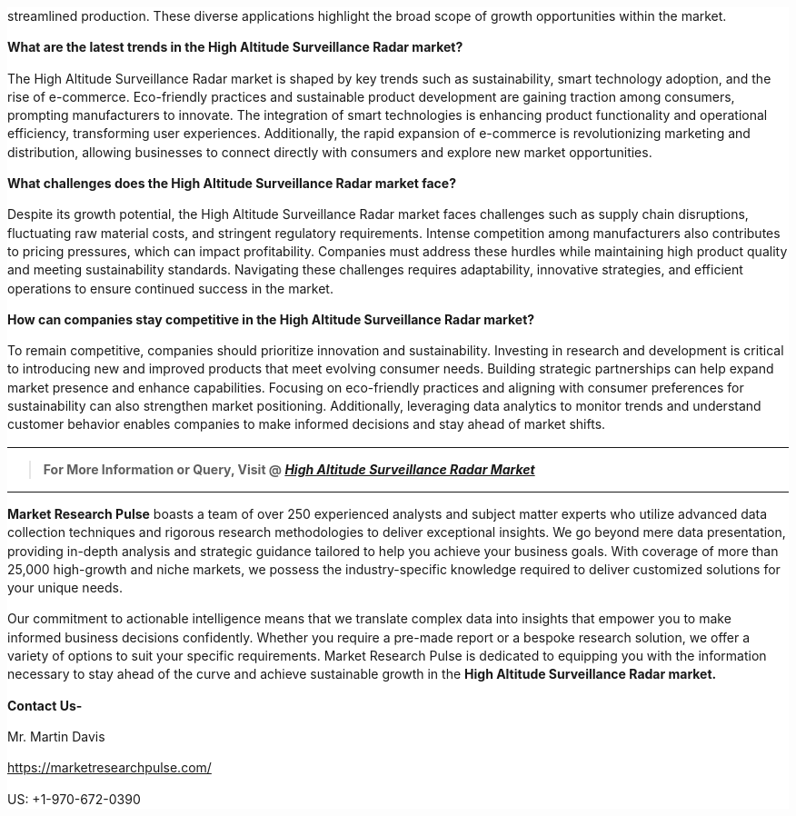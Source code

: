 streamlined production. These diverse applications highlight the broad scope of growth opportunities within the market.</p><p><strong>What are the latest trends in the High Altitude Surveillance Radar market?</strong></p><p>The High Altitude Surveillance Radar market is shaped by key trends such as sustainability, smart technology adoption, and the rise of e-commerce. Eco-friendly practices and sustainable product development are gaining traction among consumers, prompting manufacturers to innovate. The integration of smart technologies is enhancing product functionality and operational efficiency, transforming user experiences. Additionally, the rapid expansion of e-commerce is revolutionizing marketing and distribution, allowing businesses to connect directly with consumers and explore new market opportunities.</p><p><strong>What challenges does the High Altitude Surveillance Radar market face?</strong></p><p>Despite its growth potential, the High Altitude Surveillance Radar market faces challenges such as supply chain disruptions, fluctuating raw material costs, and stringent regulatory requirements. Intense competition among manufacturers also contributes to pricing pressures, which can impact profitability. Companies must address these hurdles while maintaining high product quality and meeting sustainability standards. Navigating these challenges requires adaptability, innovative strategies, and efficient operations to ensure continued success in the market.</p><p><strong>How can companies stay competitive in the High Altitude Surveillance Radar market?</strong></p><p>To remain competitive, companies should prioritize innovation and sustainability. Investing in research and development is critical to introducing new and improved products that meet evolving consumer needs. Building strategic partnerships can help expand market presence and enhance capabilities. Focusing on eco-friendly practices and aligning with consumer preferences for sustainability can also strengthen market positioning. Additionally, leveraging data analytics to monitor trends and understand customer behavior enables companies to make informed decisions and stay ahead of market shifts.</p><hr /><blockquote><p><strong>For More Information or Query, Visit @&nbsp;<em><a href="https://marketresearchpulse.com/report/74007/high-altitude-surveillance-radar-market?utm_source=Linkedin&utm_medium=029">High Altitude Surveillance Radar Market</a></em></strong></p></blockquote><hr /><p><strong>Market Research Pulse</strong> boasts a team of over 250 experienced analysts and subject matter experts who utilize advanced data collection techniques and rigorous research methodologies to deliver exceptional insights. We go beyond mere data presentation, providing in-depth analysis and strategic guidance tailored to help you achieve your business goals. With coverage of more than 25,000 high-growth and niche markets, we possess the industry-specific knowledge required to deliver customized solutions for your unique needs.</p><p>Our commitment to actionable intelligence means that we translate complex data into insights that empower you to make informed business decisions confidently. Whether you require a pre-made report or a bespoke research solution, we offer a variety of options to suit your specific requirements. Market Research Pulse is dedicated to equipping you with the information necessary to stay ahead of the curve and achieve sustainable growth in the <strong>High Altitude Surveillance Radar market.</strong></p><p><strong>Contact Us-</strong></p><p>Mr. Martin Davis</p><p>https://marketresearchpulse.com/</p><p>US: +1-970-672-0390</p>

